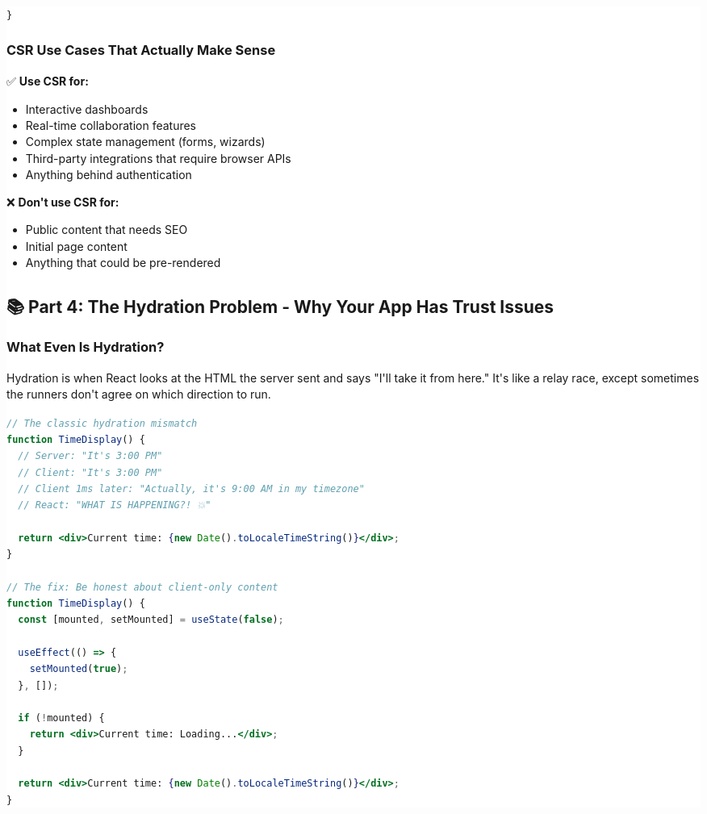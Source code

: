 ```jsx
}
```

### CSR Use Cases That Actually Make Sense

✅ **Use CSR for:**
- Interactive dashboards
- Real-time collaboration features
- Complex state management (forms, wizards)
- Third-party integrations that require browser APIs
- Anything behind authentication

❌ **Don't use CSR for:**
- Public content that needs SEO
- Initial page content
- Anything that could be pre-rendered

## 📚 Part 4: The Hydration Problem - Why Your App Has Trust Issues

### What Even Is Hydration?

Hydration is when React looks at the HTML the server sent and says "I'll take it from here." It's like a relay race, except sometimes the runners don't agree on which direction to run.

```jsx
// The classic hydration mismatch
function TimeDisplay() {
  // Server: "It's 3:00 PM"
  // Client: "It's 3:00 PM"
  // Client 1ms later: "Actually, it's 9:00 AM in my timezone"
  // React: "WHAT IS HAPPENING?! 💥"
  
  return <div>Current time: {new Date().toLocaleTimeString()}</div>;
}

// The fix: Be honest about client-only content
function TimeDisplay() {
  const [mounted, setMounted] = useState(false);
  
  useEffect(() => {
    setMounted(true);
  }, []);
  
  if (!mounted) {
    return <div>Current time: Loading...</div>;
  }
  
  return <div>Current time: {new Date().toLocaleTimeString()}</div>;
}
```
